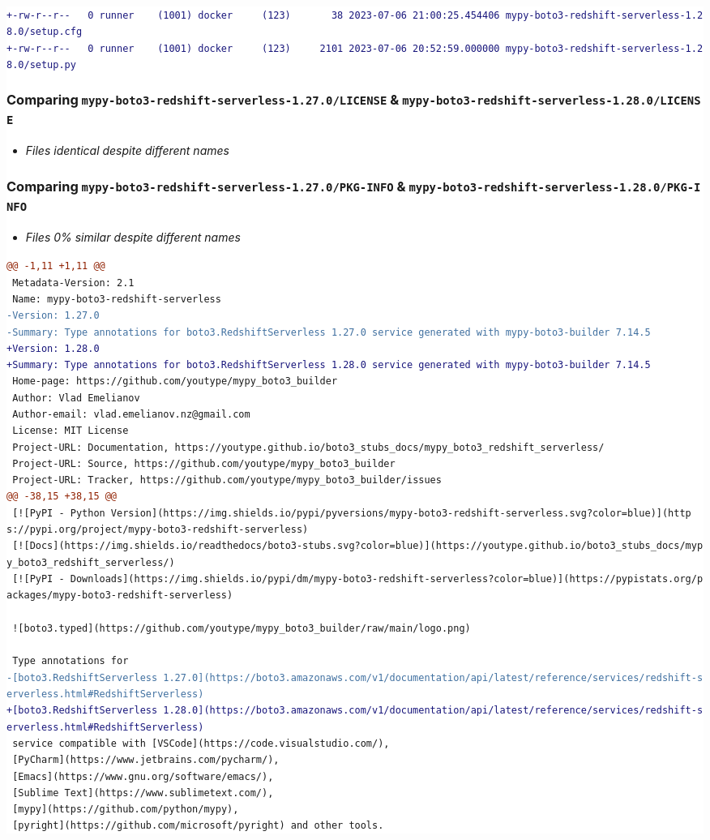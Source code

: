 ```diff
+-rw-r--r--   0 runner    (1001) docker     (123)       38 2023-07-06 21:00:25.454406 mypy-boto3-redshift-serverless-1.28.0/setup.cfg
+-rw-r--r--   0 runner    (1001) docker     (123)     2101 2023-07-06 20:52:59.000000 mypy-boto3-redshift-serverless-1.28.0/setup.py
```

### Comparing `mypy-boto3-redshift-serverless-1.27.0/LICENSE` & `mypy-boto3-redshift-serverless-1.28.0/LICENSE`

 * *Files identical despite different names*

### Comparing `mypy-boto3-redshift-serverless-1.27.0/PKG-INFO` & `mypy-boto3-redshift-serverless-1.28.0/PKG-INFO`

 * *Files 0% similar despite different names*

```diff
@@ -1,11 +1,11 @@
 Metadata-Version: 2.1
 Name: mypy-boto3-redshift-serverless
-Version: 1.27.0
-Summary: Type annotations for boto3.RedshiftServerless 1.27.0 service generated with mypy-boto3-builder 7.14.5
+Version: 1.28.0
+Summary: Type annotations for boto3.RedshiftServerless 1.28.0 service generated with mypy-boto3-builder 7.14.5
 Home-page: https://github.com/youtype/mypy_boto3_builder
 Author: Vlad Emelianov
 Author-email: vlad.emelianov.nz@gmail.com
 License: MIT License
 Project-URL: Documentation, https://youtype.github.io/boto3_stubs_docs/mypy_boto3_redshift_serverless/
 Project-URL: Source, https://github.com/youtype/mypy_boto3_builder
 Project-URL: Tracker, https://github.com/youtype/mypy_boto3_builder/issues
@@ -38,15 +38,15 @@
 [![PyPI - Python Version](https://img.shields.io/pypi/pyversions/mypy-boto3-redshift-serverless.svg?color=blue)](https://pypi.org/project/mypy-boto3-redshift-serverless)
 [![Docs](https://img.shields.io/readthedocs/boto3-stubs.svg?color=blue)](https://youtype.github.io/boto3_stubs_docs/mypy_boto3_redshift_serverless/)
 [![PyPI - Downloads](https://img.shields.io/pypi/dm/mypy-boto3-redshift-serverless?color=blue)](https://pypistats.org/packages/mypy-boto3-redshift-serverless)
 
 ![boto3.typed](https://github.com/youtype/mypy_boto3_builder/raw/main/logo.png)
 
 Type annotations for
-[boto3.RedshiftServerless 1.27.0](https://boto3.amazonaws.com/v1/documentation/api/latest/reference/services/redshift-serverless.html#RedshiftServerless)
+[boto3.RedshiftServerless 1.28.0](https://boto3.amazonaws.com/v1/documentation/api/latest/reference/services/redshift-serverless.html#RedshiftServerless)
 service compatible with [VSCode](https://code.visualstudio.com/),
 [PyCharm](https://www.jetbrains.com/pycharm/),
 [Emacs](https://www.gnu.org/software/emacs/),
 [Sublime Text](https://www.sublimetext.com/),
 [mypy](https://github.com/python/mypy),
 [pyright](https://github.com/microsoft/pyright) and other tools.
```
